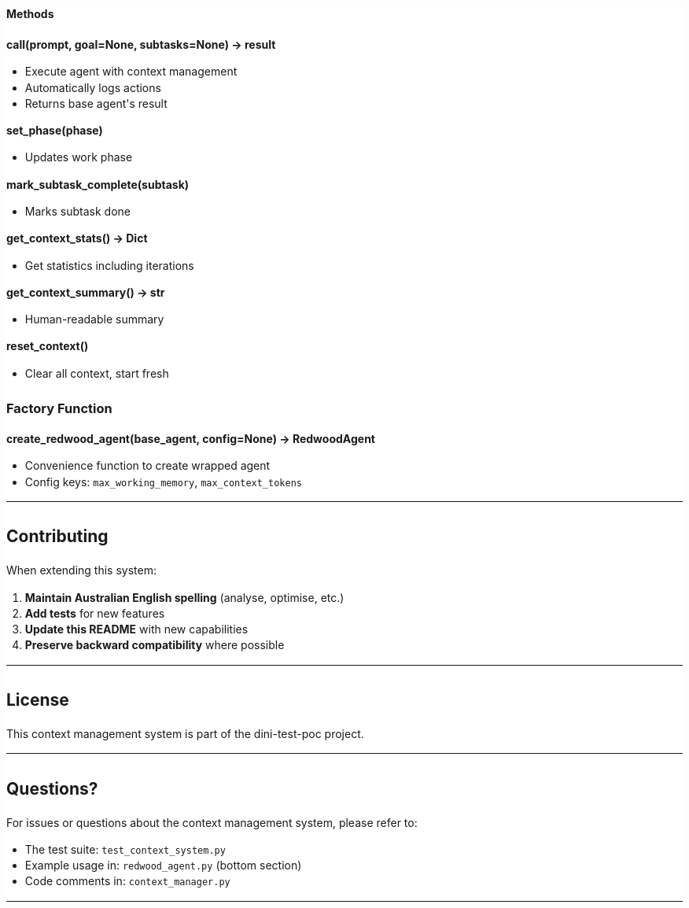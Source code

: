 #### Methods

**__call__(prompt, goal=None, subtasks=None) → result**
- Execute agent with context management
- Automatically logs actions
- Returns base agent's result

**set_phase(phase)**
- Updates work phase

**mark_subtask_complete(subtask)**
- Marks subtask done

**get_context_stats() → Dict**
- Get statistics including iterations

**get_context_summary() → str**
- Human-readable summary

**reset_context()**
- Clear all context, start fresh

### Factory Function

**create_redwood_agent(base_agent, config=None) → RedwoodAgent**
- Convenience function to create wrapped agent
- Config keys: `max_working_memory`, `max_context_tokens`

---

## Contributing

When extending this system:

1. **Maintain Australian English spelling** (analyse, optimise, etc.)
2. **Add tests** for new features
3. **Update this README** with new capabilities
4. **Preserve backward compatibility** where possible

---

## License

This context management system is part of the dini-test-poc project.

---

## Questions?

For issues or questions about the context management system, please refer to:
- The test suite: `test_context_system.py`
- Example usage in: `redwood_agent.py` (bottom section)
- Code comments in: `context_manager.py`

---
